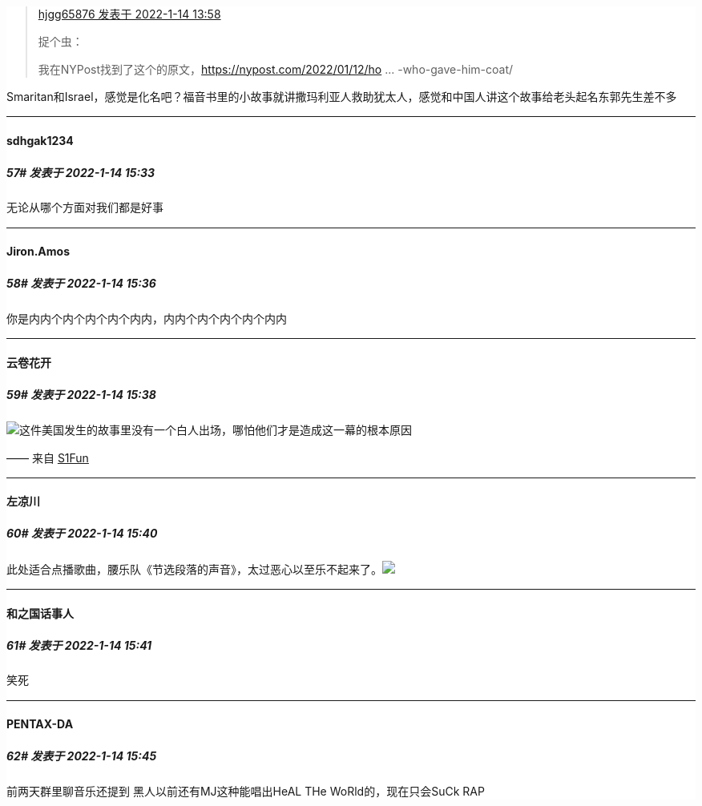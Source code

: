 <blockquote><a href="httphttps://bbs.saraba1st.com/2b/forum.php?mod=redirect&amp;goto=findpost&amp;pid=54287407&amp;ptid=2047291" target="_blank">hjgg65876 发表于 2022-1-14 13:58</a>

捉个虫：

我在NYPost找到了这个的原文，https://nypost.com/2022/01/12/ho ... -who-gave-him-coat/</blockquote>
Smaritan和Israel，感觉是化名吧？福音书里的小故事就讲撒玛利亚人救助犹太人，感觉和中国人讲这个故事给老头起名东郭先生差不多

*****

####  sdhgak1234  
##### 57#       发表于 2022-1-14 15:33

无论从哪个方面对我们都是好事

*****

####  Jiron.Amos  
##### 58#       发表于 2022-1-14 15:36

你是内内个内个内个内个内内，内内个内个内个内个内内

*****

####  云卷花开  
##### 59#       发表于 2022-1-14 15:38

<img src="https://static.saraba1st.com/image/smiley/face2017/009.gif" referrerpolicy="no-referrer">这件美国发生的故事里没有一个白人出场，哪怕他们才是造成这一幕的根本原因

—— 来自 [S1Fun](https://s1fun.koalcat.com)

*****

####  左凉川  
##### 60#       发表于 2022-1-14 15:40

此处适合点播歌曲，腰乐队《节选段落的声音》，太过恶心以至乐不起来了。<img src="https://static.saraba1st.com/image/smiley/face2017/136.png" referrerpolicy="no-referrer">



*****

####  和之国话事人  
##### 61#       发表于 2022-1-14 15:41

笑死

*****

####  PENTAX-DA  
##### 62#       发表于 2022-1-14 15:45

前两天群里聊音乐还提到
黑人以前还有MJ这种能唱出HeAL THe WoRld的，现在只会SuCk RAP
